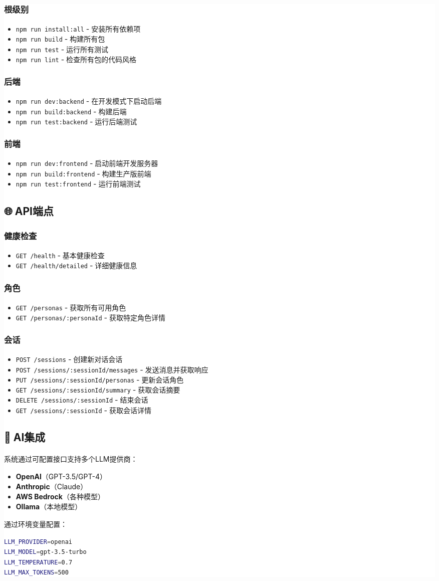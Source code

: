 ### 根级别
- `npm run install:all` - 安装所有依赖项
- `npm run build` - 构建所有包
- `npm run test` - 运行所有测试
- `npm run lint` - 检查所有包的代码风格

### 后端
- `npm run dev:backend` - 在开发模式下启动后端
- `npm run build:backend` - 构建后端
- `npm run test:backend` - 运行后端测试

### 前端
- `npm run dev:frontend` - 启动前端开发服务器
- `npm run build:frontend` - 构建生产版前端
- `npm run test:frontend` - 运行前端测试

## 🌐 API端点

### 健康检查
- `GET /health` - 基本健康检查
- `GET /health/detailed` - 详细健康信息

### 角色
- `GET /personas` - 获取所有可用角色
- `GET /personas/:personaId` - 获取特定角色详情

### 会话
- `POST /sessions` - 创建新对话会话
- `POST /sessions/:sessionId/messages` - 发送消息并获取响应
- `PUT /sessions/:sessionId/personas` - 更新会话角色
- `GET /sessions/:sessionId/summary` - 获取会话摘要
- `DELETE /sessions/:sessionId` - 结束会话
- `GET /sessions/:sessionId` - 获取会话详情

## 🤖 AI集成

系统通过可配置接口支持多个LLM提供商：

- **OpenAI**（GPT-3.5/GPT-4）
- **Anthropic**（Claude）
- **AWS Bedrock**（各种模型）
- **Ollama**（本地模型）

通过环境变量配置：
```bash
LLM_PROVIDER=openai
LLM_MODEL=gpt-3.5-turbo
LLM_TEMPERATURE=0.7
LLM_MAX_TOKENS=500
```
